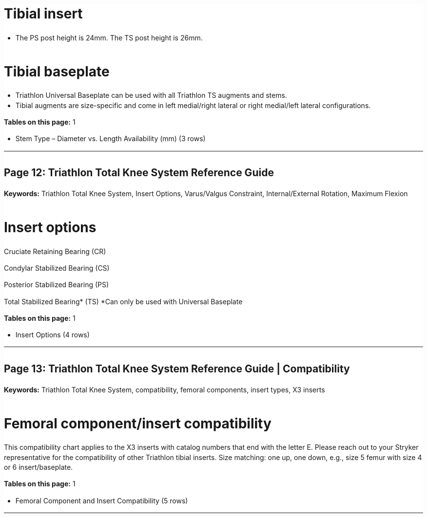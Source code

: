 # Tibial insert

- The PS post height is 24mm. The TS post height is 26mm.

# Tibial baseplate

- Triathlon Universal Baseplate can be used with all Triathlon TS augments and stems.
- Tibial augments are size-specific and come in left medial/right lateral or right medial/left lateral configurations.

**Tables on this page:** 1
- Stem Type – Diameter vs. Length Availability (mm) (3 rows)

---

## Page 12: Triathlon Total Knee System Reference Guide

**Keywords:** Triathlon Total Knee System, Insert Options, Varus/Valgus Constraint, Internal/External Rotation, Maximum Flexion

# Insert options
Cruciate Retaining Bearing (CR)

Condylar Stabilized Bearing (CS)

Posterior Stabilized Bearing (PS)

Total Stabilized Bearing* (TS)
*Can only be used with Universal Baseplate

**Tables on this page:** 1
- Insert Options (4 rows)

---

## Page 13: Triathlon Total Knee System Reference Guide | Compatibility

**Keywords:** Triathlon Total Knee System, compatibility, femoral components, insert types, X3 inserts

# Femoral component/insert compatibility

This compatibility chart applies to the X3 inserts with catalog numbers that end with the letter E. Please reach out to your Stryker representative for the compatibility of other Triathlon tibial inserts. Size matching: one up, one down, e.g., size 5 femur with size 4 or 6 insert/baseplate.

**Tables on this page:** 1
- Femoral Component and Insert Compatibility (5 rows)

---
